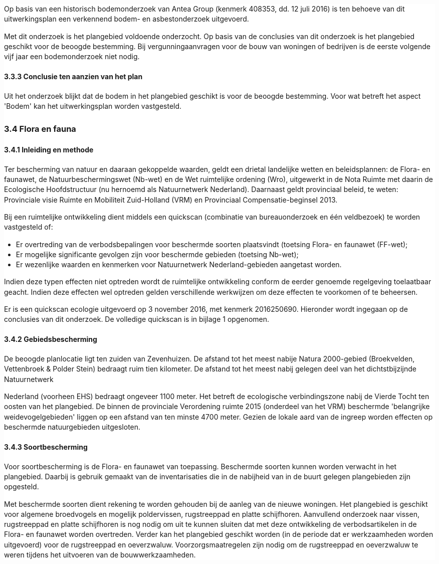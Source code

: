 Op basis van een historisch bodemonderzoek van Antea Group (kenmerk 408353, dd. 12 juli 2016) is ten behoeve van dit uitwerkingsplan een verkennend bodem- en asbestonderzoek uitgevoerd.

Met dit onderzoek is het plangebied voldoende onderzocht. Op basis van de conclusies van dit onderzoek is het plangebied geschikt voor de beoogde bestemming. Bij vergunningaanvragen voor de bouw van woningen of bedrijven is de eerste volgende vijf jaar een bodemonderzoek niet nodig.

#### **3.3.3 Conclusie ten aanzien van het plan**

Uit het onderzoek blijkt dat de bodem in het plangebied geschikt is voor de beoogde bestemming. Voor wat betreft het aspect 'Bodem' kan het uitwerkingsplan worden vastgesteld.

### **3.4 Flora en fauna**

#### **3.4.1 Inleiding en methode**

Ter bescherming van natuur en daaraan gekoppelde waarden, geldt een drietal landelijke wetten en beleidsplannen: de Flora- en faunawet, de Natuurbeschermingswet (Nb-wet) en de Wet ruimtelijke ordening (Wro), uitgewerkt in de Nota Ruimte met daarin de Ecologische Hoofdstructuur (nu hernoemd als Natuurnetwerk Nederland). Daarnaast geldt provinciaal beleid, te weten: Provinciale visie Ruimte en Mobiliteit Zuid-Holland (VRM) en Provinciaal Compensatie-beginsel 2013.

Bij een ruimtelijke ontwikkeling dient middels een quickscan (combinatie van bureauonderzoek en één veldbezoek) te worden vastgesteld of:

- Er overtreding van de verbodsbepalingen voor beschermde soorten plaatsvindt (toetsing Flora- en faunawet (FF-wet);
- Er mogelijke significante gevolgen zijn voor beschermde gebieden (toetsing Nb-wet);
- Er wezenlijke waarden en kenmerken voor Natuurnetwerk Nederland-gebieden aangetast worden.

Indien deze typen effecten niet optreden wordt de ruimtelijke ontwikkeling conform de eerder genoemde regelgeving toelaatbaar geacht. Indien deze effecten wel optreden gelden verschillende werkwijzen om deze effecten te voorkomen of te beheersen.

Er is een quickscan ecologie uitgevoerd op 3 november 2016, met kenmerk 2016250690. Hieronder wordt ingegaan op de conclusies van dit onderzoek. De volledige quickscan is in bijlage 1 opgenomen.

#### **3.4.2 Gebiedsbescherming**

De beoogde planlocatie ligt ten zuiden van Zevenhuizen. De afstand tot het meest nabije Natura 2000-gebied (Broekvelden, Vettenbroek & Polder Stein) bedraagt ruim tien kilometer. De afstand tot het meest nabij gelegen deel van het dichtstbijzijnde Natuurnetwerk

Nederland (voorheen EHS) bedraagt ongeveer 1100 meter. Het betreft de ecologische verbindingszone nabij de Vierde Tocht ten oosten van het plangebied. De binnen de provinciale Verordening ruimte 2015 (onderdeel van het VRM) beschermde 'belangrijke weidevogelgebieden' liggen op een afstand van ten minste 4700 meter. Gezien de lokale aard van de ingreep worden effecten op beschermde natuurgebieden uitgesloten.

#### **3.4.3 Soortbescherming**

Voor soortbescherming is de Flora- en faunawet van toepassing. Beschermde soorten kunnen worden verwacht in het plangebied. Daarbij is gebruik gemaakt van de inventarisaties die in de nabijheid van in de buurt gelegen plangebieden zijn opgesteld.

Met beschermde soorten dient rekening te worden gehouden bij de aanleg van de nieuwe woningen. Het plangebied is geschikt voor algemene broedvogels en mogelijk poldervissen, rugstreeppad en platte schijfhoren. Aanvullend onderzoek naar vissen, rugstreeppad en platte schijfhoren is nog nodig om uit te kunnen sluiten dat met deze ontwikkeling de verbodsartikelen in de Flora- en faunawet worden overtreden. Verder kan het plangebied geschikt worden (in de periode dat er werkzaamheden worden uitgevoerd) voor de rugstreeppad en oeverzwaluw. Voorzorgsmaatregelen zijn nodig om de rugstreeppad en oeverzwaluw te weren tijdens het uitvoeren van de bouwwerkzaamheden.
